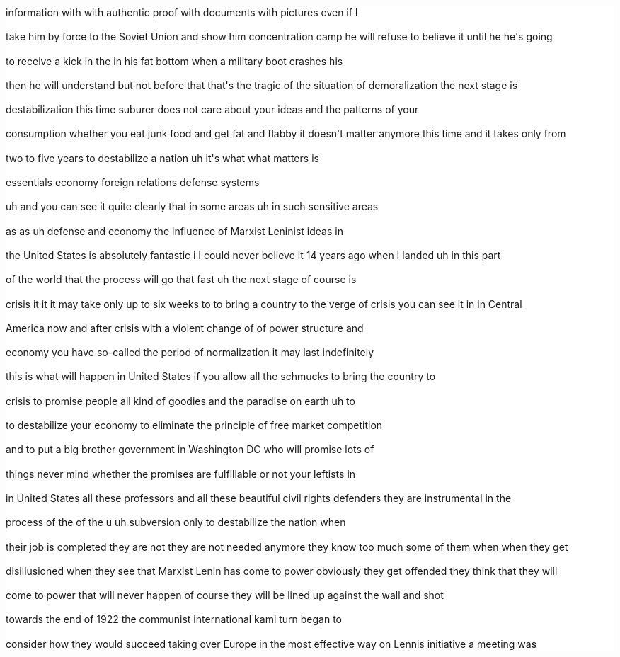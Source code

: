 information with with authentic proof with documents with pictures even if I

take him by force to the Soviet Union and show him concentration camp he will refuse to believe it until he he's going

to receive a kick in the in his fat bottom when a military boot crashes his

then he will understand but not before that that's the tragic of the situation of demoralization the next stage is

destabilization this time suburer does not care about your ideas and the patterns of your

consumption whether you eat junk food and get fat and flabby it doesn't matter anymore this time and it takes only from

two to five years to destabilize a nation uh it's what what matters is

essentials economy foreign relations defense systems

uh and you can see it quite clearly that in some areas uh in such sensitive areas

as as uh defense and economy the influence of Marxist Leninist ideas in

the United States is absolutely fantastic i I could never believe it 14 years ago when I landed uh in this part

of the world that the process will go that fast uh the next stage of course is

crisis it it it may take only up to six weeks to to bring a country to the verge of crisis you can see it in in Central

America now and after crisis with a violent change of of power structure and

economy you have so-called the period of normalization it may last indefinitely

this is what will happen in United States if you allow all the schmucks to bring the country to

crisis to promise people all kind of goodies and the paradise on earth uh to

to destabilize your economy to eliminate the principle of free market competition

and to put a big brother government in Washington DC who will promise lots of

things never mind whether the promises are fulfillable or not your leftists in

in United States all these professors and all these beautiful civil rights defenders they are instrumental in the

process of the of the u uh subversion only to destabilize the nation when

their job is completed they are not they are not needed anymore they know too much some of them when when they get

disillusioned when they see that Marxist Lenin has come to power obviously they get offended they think that they will

come to power that will never happen of course they will be lined up against the wall and shot

towards the end of 1922 the communist international kami turn began to

consider how they would succeed taking over Europe in the most effective way on Lennis initiative a meeting was

